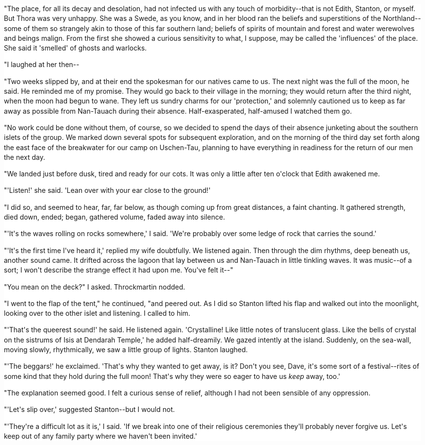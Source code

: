 "The place, for all its decay and desolation, had not infected us with any touch of morbidity--that is not Edith, Stanton, or myself. But Thora was very unhappy. She was a Swede, as you know, and in her blood ran the beliefs and superstitions of the Northland--some of them so strangely akin to those of this far southern land; beliefs of spirits of mountain and forest and water werewolves and beings malign. From the first she showed a curious sensitivity to what, I suppose, may be called the 'influences' of the place. She said it 'smelled' of ghosts and warlocks. 

"I laughed at her then--

"Two weeks slipped by, and at their end the spokesman for our natives came to us. The next night was the full of the moon, he said. He reminded me of my promise. They would go back to their village in the morning; they would return after the third night, when the moon had begun to wane. They left us sundry charms for our 'protection,' and solemnly cautioned us to keep as far away as possible from Nan-Tauach during their absence. Half-exasperated, half-amused I watched them go. 

"No work could be done without them, of course, so we decided to spend the days of their absence junketing about the southern islets of the group. We marked down several spots for subsequent exploration, and on the morning of the third day set forth along the east face of the breakwater for our camp on Uschen-Tau, planning to have everything in readiness for the return of our men the next day. 

"We landed just before dusk, tired and ready for our cots. It was only a little after ten o'clock that Edith awakened me. 

"'Listen!' she said. 'Lean over with your ear close to the ground!' 

"I did so, and seemed to hear, far, far below, as though coming up from great distances, a faint chanting. It gathered strength, died down, ended; began, gathered volume, faded away into silence. 

"'It's the waves rolling on rocks somewhere,' I said. 'We're probably over some ledge of rock that carries the sound.' 

"'It's the first time I've heard it,' replied my wife doubtfully. We listened again. Then through the dim rhythms, deep beneath us, another sound came. It drifted across the lagoon that lay between us and Nan-Tauach in little tinkling waves. It was music--of a sort; I won't describe the strange effect it had upon me. You've felt it--" 

"You mean on the deck?" I asked. Throckmartin nodded. 

"I went to the flap of the tent," he continued, "and peered out. As I did so Stanton lifted his flap and walked out into the moonlight, looking over to the other islet and listening. I called to him. 

"'That's the queerest sound!' he said. He listened again. 'Crystalline! Like little notes of translucent glass. Like the bells of crystal on the sistrums of Isis at Dendarah Temple,' he added half-dreamily. We gazed intently at the island. Suddenly, on the sea-wall, moving slowly, rhythmically, we saw a little group of lights. Stanton laughed. 

"'The beggars!' he exclaimed. 'That's why they wanted to get away, is it? Don't you see, Dave, it's some sort of a festival--rites of some kind that they hold during the full moon! That's why they were so eager to have us _keep_ away, too.' 

"The explanation seemed good. I felt a curious sense of relief, although I had not been sensible of any oppression. 

"'Let's slip over,' suggested Stanton--but I would not. 

"'They're a difficult lot as it is,' I said. 'If we break into one of their religious ceremonies they'll probably never forgive us. Let's keep out of any family party where we haven't been invited.' 
